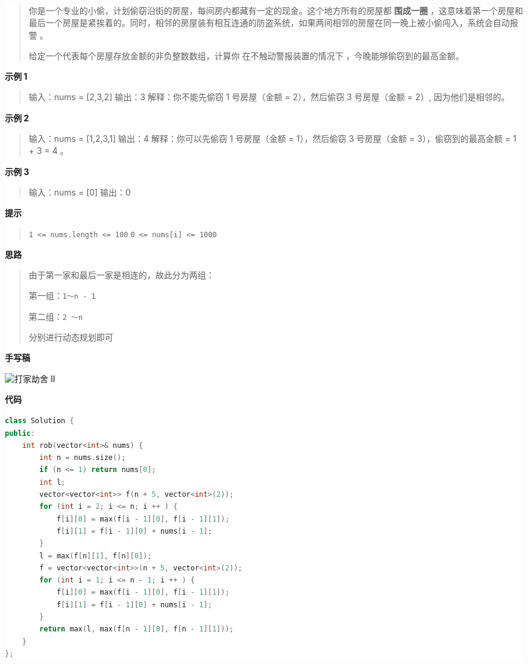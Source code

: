 > 你是一个专业的小偷，计划偷窃沿街的房屋，每间房内都藏有一定的现金。这个地方所有的房屋都 **围成一圈** ，这意味着第一个房屋和最后一个房屋是紧挨着的。同时，相邻的房屋装有相互连通的防盗系统，如果两间相邻的房屋在同一晚上被小偷闯入，系统会自动报警 。
>
> 给定一个代表每个房屋存放金额的非负整数数组，计算你 在不触动警报装置的情况下 ，今晚能够偷窃到的最高金额。 

**示例 1**

> 输入：nums = [2,3,2]
> 输出：3
> 解释：你不能先偷窃 1 号房屋（金额 = 2），然后偷窃 3 号房屋（金额 = 2）, 因为他们是相邻的。

**示例 2**

> 输入：nums = [1,2,3,1]
> 输出：4
> 解释：你可以先偷窃 1 号房屋（金额 = 1），然后偷窃 3 号房屋（金额 = 3），偷窃到的最高金额 = 1 + 3 = 4 。

**示例 3**

> 输入：nums = [0]
> 输出：0

**提示**

> `1 <= nums.length <= 100`
> `0 <= nums[i] <= 1000`

**思路**

> 由于第一家和最后一家是相连的，故此分为两组：
>
> 第一组：`1～n - 1`
>
> 第二组：`2 ～n`
>
> 分别进行动态规划即可

**手写稿**

![打家劫舍 II](https://gitee.com/peter95535/image-bed/raw/master/img/%E6%89%93%E5%AE%B6%E5%8A%AB%E8%88%8D%20II.png)

**代码**

```c++
class Solution {
public:
    int rob(vector<int>& nums) {
        int n = nums.size();
        if (n <= 1) return nums[0];
        int l;
        vector<vector<int>> f(n + 5, vector<int>(2));
        for (int i = 2; i <= n; i ++ ) {
            f[i][0] = max(f[i - 1][0], f[i - 1][1]);
            f[i][1] = f[i - 1][0] + nums[i - 1];
        }
        l = max(f[n][1], f[n][0]);
        f = vector<vector<int>>(n + 5, vector<int>(2));
        for (int i = 1; i <= n - 1; i ++ ) {
            f[i][0] = max(f[i - 1][0], f[i - 1][1]);
            f[i][1] = f[i - 1][0] + nums[i - 1];
        }
        return max(l, max(f[n - 1][0], f[n - 1][1]));
    }
};
```
